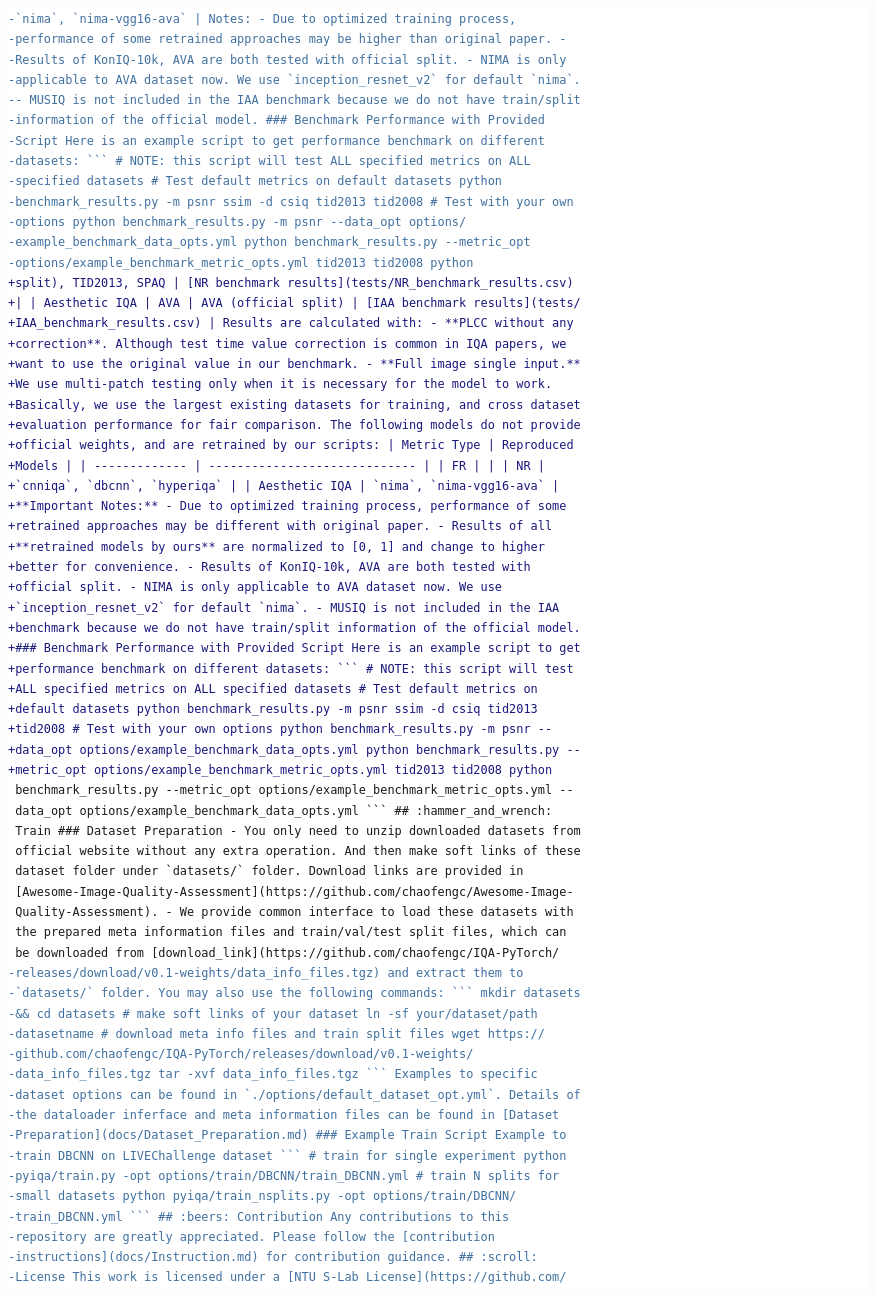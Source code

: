 ```diff
-`nima`, `nima-vgg16-ava` | Notes: - Due to optimized training process,
-performance of some retrained approaches may be higher than original paper. -
-Results of KonIQ-10k, AVA are both tested with official split. - NIMA is only
-applicable to AVA dataset now. We use `inception_resnet_v2` for default `nima`.
-- MUSIQ is not included in the IAA benchmark because we do not have train/split
-information of the official model. ### Benchmark Performance with Provided
-Script Here is an example script to get performance benchmark on different
-datasets: ``` # NOTE: this script will test ALL specified metrics on ALL
-specified datasets # Test default metrics on default datasets python
-benchmark_results.py -m psnr ssim -d csiq tid2013 tid2008 # Test with your own
-options python benchmark_results.py -m psnr --data_opt options/
-example_benchmark_data_opts.yml python benchmark_results.py --metric_opt
-options/example_benchmark_metric_opts.yml tid2013 tid2008 python
+split), TID2013, SPAQ | [NR benchmark results](tests/NR_benchmark_results.csv)
+| | Aesthetic IQA | AVA | AVA (official split) | [IAA benchmark results](tests/
+IAA_benchmark_results.csv) | Results are calculated with: - **PLCC without any
+correction**. Although test time value correction is common in IQA papers, we
+want to use the original value in our benchmark. - **Full image single input.**
+We use multi-patch testing only when it is necessary for the model to work.
+Basically, we use the largest existing datasets for training, and cross dataset
+evaluation performance for fair comparison. The following models do not provide
+official weights, and are retrained by our scripts: | Metric Type | Reproduced
+Models | | ------------- | ----------------------------- | | FR | | | NR |
+`cnniqa`, `dbcnn`, `hyperiqa` | | Aesthetic IQA | `nima`, `nima-vgg16-ava` |
+**Important Notes:** - Due to optimized training process, performance of some
+retrained approaches may be different with original paper. - Results of all
+**retrained models by ours** are normalized to [0, 1] and change to higher
+better for convenience. - Results of KonIQ-10k, AVA are both tested with
+official split. - NIMA is only applicable to AVA dataset now. We use
+`inception_resnet_v2` for default `nima`. - MUSIQ is not included in the IAA
+benchmark because we do not have train/split information of the official model.
+### Benchmark Performance with Provided Script Here is an example script to get
+performance benchmark on different datasets: ``` # NOTE: this script will test
+ALL specified metrics on ALL specified datasets # Test default metrics on
+default datasets python benchmark_results.py -m psnr ssim -d csiq tid2013
+tid2008 # Test with your own options python benchmark_results.py -m psnr --
+data_opt options/example_benchmark_data_opts.yml python benchmark_results.py --
+metric_opt options/example_benchmark_metric_opts.yml tid2013 tid2008 python
 benchmark_results.py --metric_opt options/example_benchmark_metric_opts.yml --
 data_opt options/example_benchmark_data_opts.yml ``` ## :hammer_and_wrench:
 Train ### Dataset Preparation - You only need to unzip downloaded datasets from
 official website without any extra operation. And then make soft links of these
 dataset folder under `datasets/` folder. Download links are provided in
 [Awesome-Image-Quality-Assessment](https://github.com/chaofengc/Awesome-Image-
 Quality-Assessment). - We provide common interface to load these datasets with
 the prepared meta information files and train/val/test split files, which can
 be downloaded from [download_link](https://github.com/chaofengc/IQA-PyTorch/
-releases/download/v0.1-weights/data_info_files.tgz) and extract them to
-`datasets/` folder. You may also use the following commands: ``` mkdir datasets
-&& cd datasets # make soft links of your dataset ln -sf your/dataset/path
-datasetname # download meta info files and train split files wget https://
-github.com/chaofengc/IQA-PyTorch/releases/download/v0.1-weights/
-data_info_files.tgz tar -xvf data_info_files.tgz ``` Examples to specific
-dataset options can be found in `./options/default_dataset_opt.yml`. Details of
-the dataloader inferface and meta information files can be found in [Dataset
-Preparation](docs/Dataset_Preparation.md) ### Example Train Script Example to
-train DBCNN on LIVEChallenge dataset ``` # train for single experiment python
-pyiqa/train.py -opt options/train/DBCNN/train_DBCNN.yml # train N splits for
-small datasets python pyiqa/train_nsplits.py -opt options/train/DBCNN/
-train_DBCNN.yml ``` ## :beers: Contribution Any contributions to this
-repository are greatly appreciated. Please follow the [contribution
-instructions](docs/Instruction.md) for contribution guidance. ## :scroll:
-License This work is licensed under a [NTU S-Lab License](https://github.com/
```